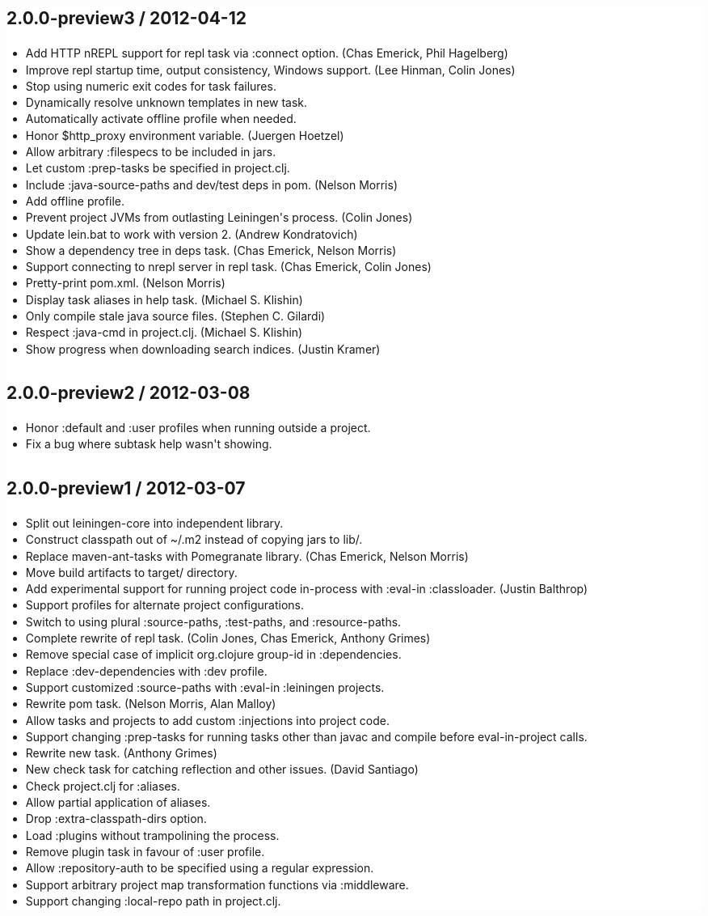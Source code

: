 ## 2.0.0-preview3 / 2012-04-12

* Add HTTP nREPL support for repl task via :connect option. (Chas Emerick,
  Phil Hagelberg)
* Improve repl startup time, output consistency, Windows support. (Lee Hinman,
  Colin Jones)
* Stop using numeric exit codes for task failures.
* Dynamically resolve unknown templates in new task.
* Automatically activate offline profile when needed.
* Honor $http_proxy environment variable. (Juergen Hoetzel)
* Allow arbitrary :filespecs to be included in jars.
* Let custom :prep-tasks be specified in project.clj.
* Include :java-source-paths and dev/test deps in pom. (Nelson Morris)
* Add offline profile.
* Prevent project JVMs from outlasting Leiningen's process. (Colin Jones)
* Update lein.bat to work with version 2. (Andrew Kondratovich)
* Show a dependency tree in deps task. (Chas Emerick, Nelson Morris)
* Support connecting to nrepl server in repl task. (Chas Emerick, Colin Jones)
* Pretty-print pom.xml. (Nelson Morris)
* Display task aliases in help task. (Michael S. Klishin)
* Only compile stale java source files. (Stephen C. Gilardi)
* Respect :java-cmd in project.clj. (Michael S. Klishin)
* Show progress when downloading search indices. (Justin Kramer)

## 2.0.0-preview2 / 2012-03-08

* Honor :default and :user profiles when running outside a project.
* Fix a bug where subtask help wasn't showing.

## 2.0.0-preview1 / 2012-03-07

* Split out leiningen-core into independent library.
* Construct classpath out of ~/.m2 instead of copying jars to lib/.
* Replace maven-ant-tasks with Pomegranate library. (Chas Emerick,
  Nelson Morris)
* Move build artifacts to target/ directory.
* Add experimental support for running project code in-process with
  :eval-in :classloader. (Justin Balthrop)
* Support profiles for alternate project configurations.
* Switch to using plural :source-paths, :test-paths, and :resource-paths.
* Complete rewrite of repl task. (Colin Jones, Chas Emerick, Anthony Grimes)
* Remove special case of implicit org.clojure group-id in :dependencies.
* Replace :dev-dependencies with :dev profile.
* Support customized :source-paths with :eval-in :leiningen projects.
* Rewrite pom task. (Nelson Morris, Alan Malloy)
* Allow tasks and projects to add custom :injections into project code.
* Support changing :prep-tasks for running tasks other than javac and
  compile before eval-in-project calls.
* Rewrite new task. (Anthony Grimes)
* New check task for catching reflection and other issues. (David Santiago)
* Check project.clj for :aliases.
* Allow partial application of aliases.
* Drop :extra-classpath-dirs option.
* Load :plugins without trampolining the process.
* Remove plugin task in favour of :user profile.
* Allow :repository-auth to be specified using a regular expression.
* Support arbitrary project map transformation functions via :middleware.
* Support changing :local-repo path in project.clj.
